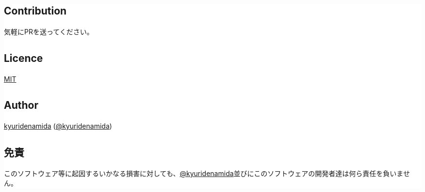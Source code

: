 
## Contribution
気軽にPRを送ってください。

## Licence

[MIT](https://github.com/kyuridenamida/ToolsForAtCoder/blob/master/LICENCE)

## Author

[kyuridenamida](https://github.com/kyuridenamida) ([@kyuridenamida](https://twitter.com/kyuridenamida))

## 免責
このソフトウェア等に起因するいかなる損害に対しても、[@kyuridenamida](https://github.com/kyuridenamida)並びにこのソフトウェアの開発者達は何ら責任を負いません。
